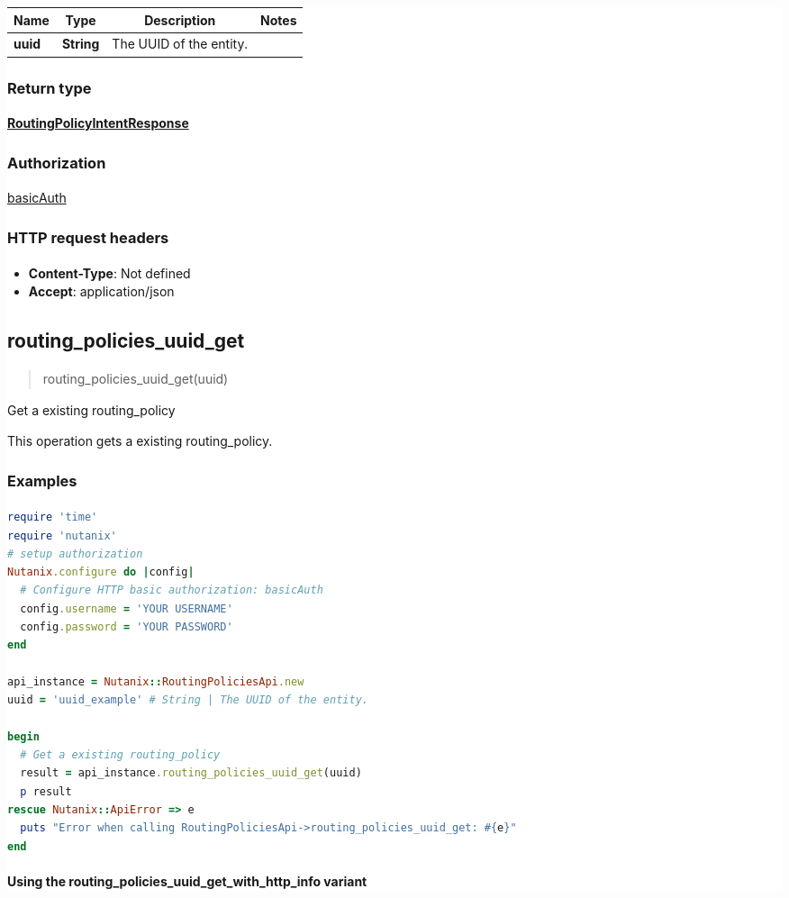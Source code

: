 | Name | Type | Description | Notes |
| ---- | ---- | ----------- | ----- |
| **uuid** | **String** | The UUID of the entity. |  |

### Return type

[**RoutingPolicyIntentResponse**](RoutingPolicyIntentResponse.md)

### Authorization

[basicAuth](../README.md#basicAuth)

### HTTP request headers

- **Content-Type**: Not defined
- **Accept**: application/json


## routing_policies_uuid_get

> <RoutingPolicyIntentResponse> routing_policies_uuid_get(uuid)

Get a existing routing_policy

This operation gets a existing routing_policy.

### Examples

```ruby
require 'time'
require 'nutanix'
# setup authorization
Nutanix.configure do |config|
  # Configure HTTP basic authorization: basicAuth
  config.username = 'YOUR USERNAME'
  config.password = 'YOUR PASSWORD'
end

api_instance = Nutanix::RoutingPoliciesApi.new
uuid = 'uuid_example' # String | The UUID of the entity.

begin
  # Get a existing routing_policy
  result = api_instance.routing_policies_uuid_get(uuid)
  p result
rescue Nutanix::ApiError => e
  puts "Error when calling RoutingPoliciesApi->routing_policies_uuid_get: #{e}"
end
```

#### Using the routing_policies_uuid_get_with_http_info variant
